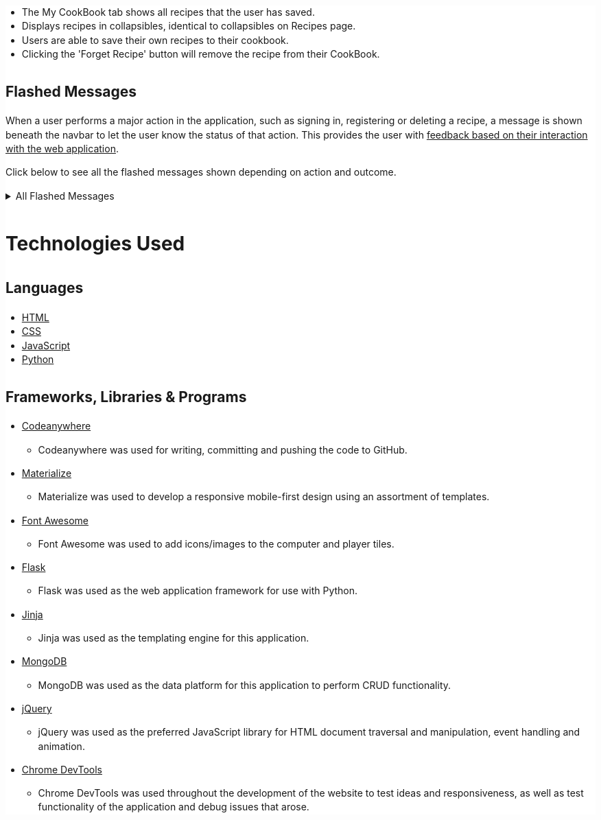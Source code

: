 - The My CookBook tab shows all recipes that the user has saved.
- Displays recipes in collapsibles, identical to collapsibles on Recipes page.
- Users are able to save their own recipes to their cookbook.
- Clicking the 'Forget Recipe' button will remove the recipe from their CookBook.

## Flashed Messages

When a user performs a major action in the application, such as signing in, registering or deleting a recipe, a message is shown beneath the navbar to let the user know the status of that action. This provides the user with [feedback based on their interaction with the web application](#user-stories).

Click below to see all the flashed messages shown depending on action and outcome.

<details><summary>All Flashed Messages</summary></details>

# Technologies Used

## Languages

- [HTML](https://en.wikipedia.org/wiki/HTML)
- [CSS](https://en.wikipedia.org/wiki/CSS)
- [JavaScript](https://en.wikipedia.org/wiki/JavaScript)
- [Python](https://en.wikipedia.org/wiki/Python_(programming_language))

## Frameworks, Libraries & Programs

- [Codeanywhere](https://app.codeanywhere.com/)
  - Codeanywhere was used for writing, committing and pushing the code to GitHub.

- [Materialize](https://materializecss.com/)
  - Materialize was used to develop a responsive mobile-first design using an assortment of templates.

- [Font Awesome](https://fontawesome.com/)
  - Font Awesome was used to add icons/images to the computer and player tiles.

- [Flask](https://flask.palletsprojects.com/en/3.0.x/)
  - Flask was used as the web application framework for use with Python.

- [Jinja](https://jinja.palletsprojects.com/en/3.1.x/)
  - Jinja was used as the templating engine for this application.

- [MongoDB](https://www.mongodb.com/)
  - MongoDB was used as the data platform for this application to perform CRUD functionality.

- [jQuery](https://jquery.com/)
  - jQuery was used as the preferred JavaScript library for HTML document traversal and manipulation, event handling and animation.

- [Chrome DevTools](https://developer.chrome.com/docs/devtools/)
  - Chrome DevTools was used throughout the development of the website to test ideas and responsiveness, as well as test functionality of the application and debug issues that arose.
